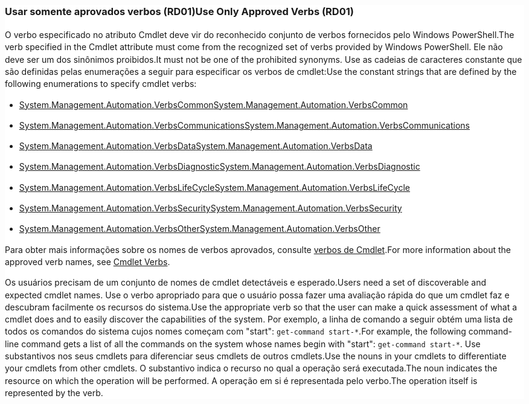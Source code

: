 ### <a name="use-only-approved-verbs-rd01"></a><span data-ttu-id="7b0b9-125">Usar somente aprovados verbos (RD01)</span><span class="sxs-lookup"><span data-stu-id="7b0b9-125">Use Only Approved Verbs (RD01)</span></span>

<span data-ttu-id="7b0b9-126">O verbo especificado no atributo Cmdlet deve vir do reconhecido conjunto de verbos fornecidos pelo Windows PowerShell.</span><span class="sxs-lookup"><span data-stu-id="7b0b9-126">The verb specified in the Cmdlet attribute must come from the recognized set of verbs provided by Windows PowerShell.</span></span> <span data-ttu-id="7b0b9-127">Ele não deve ser um dos sinônimos proibidos.</span><span class="sxs-lookup"><span data-stu-id="7b0b9-127">It must not be one of the prohibited synonyms.</span></span> <span data-ttu-id="7b0b9-128">Use as cadeias de caracteres constante que são definidas pelas enumerações a seguir para especificar os verbos de cmdlet:</span><span class="sxs-lookup"><span data-stu-id="7b0b9-128">Use the constant strings that are defined by the following enumerations to specify cmdlet verbs:</span></span>

- [<span data-ttu-id="7b0b9-129">System.Management.Automation.VerbsCommon</span><span class="sxs-lookup"><span data-stu-id="7b0b9-129">System.Management.Automation.VerbsCommon</span></span>](/dotnet/api/System.Management.Automation.VerbsCommon)

- [<span data-ttu-id="7b0b9-130">System.Management.Automation.VerbsCommunications</span><span class="sxs-lookup"><span data-stu-id="7b0b9-130">System.Management.Automation.VerbsCommunications</span></span>](/dotnet/api/System.Management.Automation.VerbsCommunications)

- [<span data-ttu-id="7b0b9-131">System.Management.Automation.VerbsData</span><span class="sxs-lookup"><span data-stu-id="7b0b9-131">System.Management.Automation.VerbsData</span></span>](/dotnet/api/System.Management.Automation.VerbsData)

- [<span data-ttu-id="7b0b9-132">System.Management.Automation.VerbsDiagnostic</span><span class="sxs-lookup"><span data-stu-id="7b0b9-132">System.Management.Automation.VerbsDiagnostic</span></span>](/dotnet/api/System.Management.Automation.VerbsDiagnostic)

- [<span data-ttu-id="7b0b9-133">System.Management.Automation.VerbsLifeCycle</span><span class="sxs-lookup"><span data-stu-id="7b0b9-133">System.Management.Automation.VerbsLifeCycle</span></span>](/dotnet/api/System.Management.Automation.VerbsLifeCycle)

- [<span data-ttu-id="7b0b9-134">System.Management.Automation.VerbsSecurity</span><span class="sxs-lookup"><span data-stu-id="7b0b9-134">System.Management.Automation.VerbsSecurity</span></span>](/dotnet/api/System.Management.Automation.VerbsSecurity)

- [<span data-ttu-id="7b0b9-135">System.Management.Automation.VerbsOther</span><span class="sxs-lookup"><span data-stu-id="7b0b9-135">System.Management.Automation.VerbsOther</span></span>](/dotnet/api/System.Management.Automation.VerbsOther)

<span data-ttu-id="7b0b9-136">Para obter mais informações sobre os nomes de verbos aprovados, consulte [verbos de Cmdlet](./approved-verbs-for-windows-powershell-commands.md).</span><span class="sxs-lookup"><span data-stu-id="7b0b9-136">For more information about the approved verb names, see [Cmdlet Verbs](./approved-verbs-for-windows-powershell-commands.md).</span></span>

<span data-ttu-id="7b0b9-137">Os usuários precisam de um conjunto de nomes de cmdlet detectáveis e esperado.</span><span class="sxs-lookup"><span data-stu-id="7b0b9-137">Users need a set of discoverable and expected cmdlet names.</span></span> <span data-ttu-id="7b0b9-138">Use o verbo apropriado para que o usuário possa fazer uma avaliação rápida do que um cmdlet faz e descubram facilmente os recursos do sistema.</span><span class="sxs-lookup"><span data-stu-id="7b0b9-138">Use the appropriate verb so that the user can make a quick assessment of what a cmdlet does and to easily discover the capabilities of the system.</span></span> <span data-ttu-id="7b0b9-139">Por exemplo, a linha de comando a seguir obtém uma lista de todos os comandos do sistema cujos nomes começam com "start": `get-command start-*`.</span><span class="sxs-lookup"><span data-stu-id="7b0b9-139">For example, the following command-line command gets a list of all the commands on the system whose names begin with "start": `get-command start-*`.</span></span> <span data-ttu-id="7b0b9-140">Use substantivos nos seus cmdlets para diferenciar seus cmdlets de outros cmdlets.</span><span class="sxs-lookup"><span data-stu-id="7b0b9-140">Use the nouns in your cmdlets to differentiate your cmdlets from other cmdlets.</span></span> <span data-ttu-id="7b0b9-141">O substantivo indica o recurso no qual a operação será executada.</span><span class="sxs-lookup"><span data-stu-id="7b0b9-141">The noun indicates the resource on which the operation will be performed.</span></span> <span data-ttu-id="7b0b9-142">A operação em si é representada pelo verbo.</span><span class="sxs-lookup"><span data-stu-id="7b0b9-142">The operation itself is represented by the verb.</span></span>
